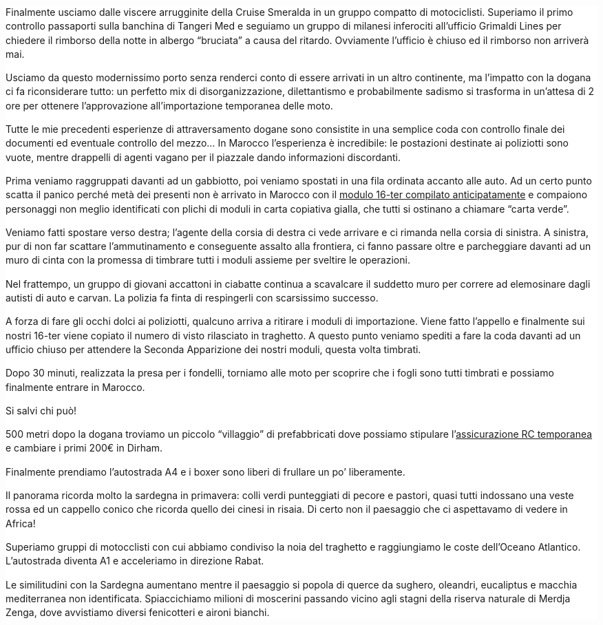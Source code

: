 Finalmente usciamo dalle viscere arrugginite della Cruise Smeralda in un gruppo compatto di motociclisti. Superiamo il primo controllo passaporti sulla banchina di Tangeri Med e seguiamo un gruppo di milanesi inferociti all’ufficio Grimaldi Lines per chiedere il rimborso della notte in albergo “bruciata” a causa del ritardo. Ovviamente l’ufficio è chiuso ed il rimborso non arriverà mai.

Usciamo da questo modernissimo porto senza renderci conto di essere arrivati in un altro continente, ma l’impatto con la dogana ci fa riconsiderare tutto: un perfetto mix di disorganizzazione, dilettantismo e probabilmente sadismo si trasforma in un’attesa di 2 ore per ottenere l’approvazione all’importazione temporanea delle moto.

Tutte le mie precedenti esperienze di attraversamento dogane sono consistite in una semplice coda con controllo finale dei documenti ed eventuale controllo del mezzo… In Marocco l’esperienza è incredibile: le postazioni destinate ai poliziotti sono vuote, mentre drappelli di agenti vagano per il piazzale dando informazioni discordanti.

Prima veniamo raggruppati davanti ad un gabbiotto, poi veniamo spostati in una fila ordinata accanto alle auto. Ad un certo punto scatta il panico perché metà dei presenti non è arrivato in Marocco con il [modulo 16-ter compilato anticipatamente](/2017/11/marocco-moto-informazioni-pratiche/#documenti-necessari) e compaiono personaggi non meglio identificati con plichi di moduli in carta copiativa gialla, che tutti si ostinano a chiamare “carta verde”.

Veniamo fatti spostare verso destra; l’agente della corsia di destra ci vede arrivare e ci rimanda nella corsia di sinistra. A sinistra, pur di non far scattare l’ammutinamento e conseguente assalto alla frontiera, ci fanno passare oltre e parcheggiare davanti ad un muro di cinta con la promessa di timbrare tutti i moduli assieme per sveltire le operazioni.

Nel frattempo, un gruppo di giovani accattoni in ciabatte continua a scavalcare il suddetto muro per correre ad elemosinare dagli autisti di auto e carvan. La polizia fa finta di respingerli con scarsissimo successo.

A forza di fare gli occhi dolci ai poliziotti, qualcuno arriva a ritirare i moduli di importazione. Viene fatto l’appello e finalmente sui nostri 16-ter viene copiato il numero di visto rilasciato in traghetto. A questo punto veniamo spediti a fare la coda davanti ad un ufficio chiuso per attendere la Seconda Apparizione dei nostri moduli, questa volta timbrati.

Dopo 30 minuti, realizzata la presa per i fondelli, torniamo alle moto per scoprire che i fogli sono tutti timbrati e possiamo finalmente entrare in Marocco.

<p class="message pro-tip">Si salvi chi può!</p>

500 metri dopo la dogana troviamo un piccolo “villaggio” di prefabbricati dove possiamo stipulare l’[assicurazione RC temporanea](/2017/06/assicurazione-moto-marocco/) e cambiare i primi 200€ in Dirham.

Finalmente prendiamo l’autostrada A4 e i boxer sono liberi di frullare un po’ liberamente.

Il panorama ricorda molto la sardegna in primavera: colli verdi punteggiati di pecore e pastori, quasi tutti indossano una veste rossa ed un cappello conico che ricorda quello dei cinesi in risaia. Di certo non il paesaggio che ci aspettavamo di vedere in Africa!

Superiamo gruppi di motocclisti con cui abbiamo condiviso la noia del traghetto e raggiungiamo le coste dell’Oceano Atlantico. L’autostrada diventa A1 e acceleriamo in direzione Rabat.

Le similitudini con la Sardegna aumentano mentre il paesaggio si popola di querce da sughero, oleandri, eucaliptus e macchia mediterranea non identificata. Spiaccichiamo milioni di moscerini passando vicino agli stagni della riserva naturale di Merdja Zenga, dove avvistiamo diversi fenicotteri e aironi bianchi.
